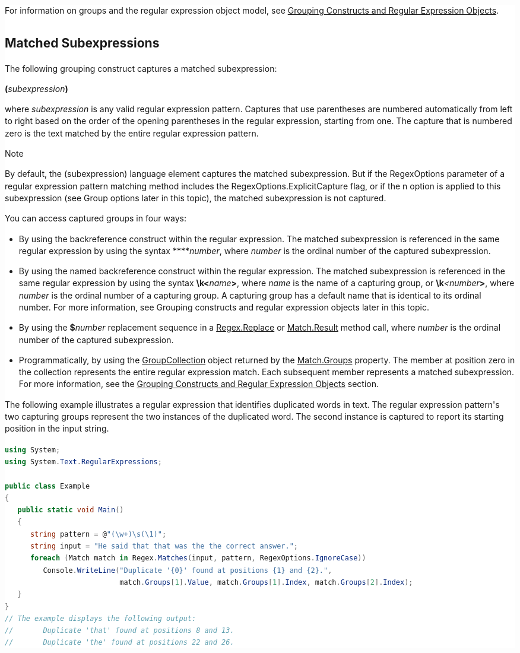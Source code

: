 For information on groups and the regular expression object model, see [Grouping Constructs and Regular Expression Objects](#Grouping-constructs-and-regular-expression-objects). 

## Matched Subexpressions

The following grouping construct captures a matched subexpression: 

**(**_subexpression_**)**

where *subexpression* is any valid regular expression pattern. Captures that use parentheses are numbered automatically from left to right based on the order of the opening parentheses in the regular expression, starting from one. The capture that is numbered zero is the text matched by the entire regular expression pattern.

> [!NOTE]
> By default, the (subexpression) language element captures the matched subexpression. But if the RegexOptions parameter of a regular expression pattern matching method includes the RegexOptions.ExplicitCapture flag, or if the n option is applied to this subexpression (see Group options later in this topic), the matched subexpression is not captured.
 
You can access captured groups in four ways:

* By using the backreference construct within the regular expression. The matched subexpression is referenced in the same regular expression by using the syntax **\**_number_, where *number* is the ordinal number of the captured subexpression.

* By using the named backreference construct within the regular expression. The matched subexpression is referenced in the same regular expression by using the syntax **\k<**_name_**>**, where *name* is the name of a capturing group, or **\k**_<number_**>**, where *number* is the ordinal number of a capturing group. A capturing group has a default name that is identical to its ordinal number. For more information, see Grouping constructs and regular expression objects later in this topic.

* By using the **$**_number_ replacement sequence in a [Regex.Replace](xref:System.Text.RegularExpressions.Regex.Replace(System.String,System.String)) or [Match.Result](xref:System.Text.RegularExpressions.Match.Result(System.String)) method call, where *number* is the ordinal number of the captured subexpression.

* Programmatically, by using the [GroupCollection](xref:System.Text.RegularExpressions.GroupCollection) object returned by the [Match.Groups](xref:System.Text.RegularExpressions.Match.Groups) property. The member at position zero in the collection represents the entire regular expression match. Each subsequent member represents a matched subexpression. For more information, see the [Grouping Constructs and Regular Expression Objects](#Grouping-constructs-and-regular-expression-objects) section.

The following example illustrates a regular expression that identifies duplicated words in text. The regular expression pattern's two capturing groups represent the two instances of the duplicated word. The second instance is captured to report its starting position in the input string.

```csharp
using System;
using System.Text.RegularExpressions;

public class Example
{
   public static void Main()
   {
      string pattern = @"(\w+)\s(\1)";
      string input = "He said that that was the the correct answer.";
      foreach (Match match in Regex.Matches(input, pattern, RegexOptions.IgnoreCase))
         Console.WriteLine("Duplicate '{0}' found at positions {1} and {2}.", 
                           match.Groups[1].Value, match.Groups[1].Index, match.Groups[2].Index);
   }
}
// The example displays the following output:
//       Duplicate 'that' found at positions 8 and 13.
//       Duplicate 'the' found at positions 22 and 26.
```
